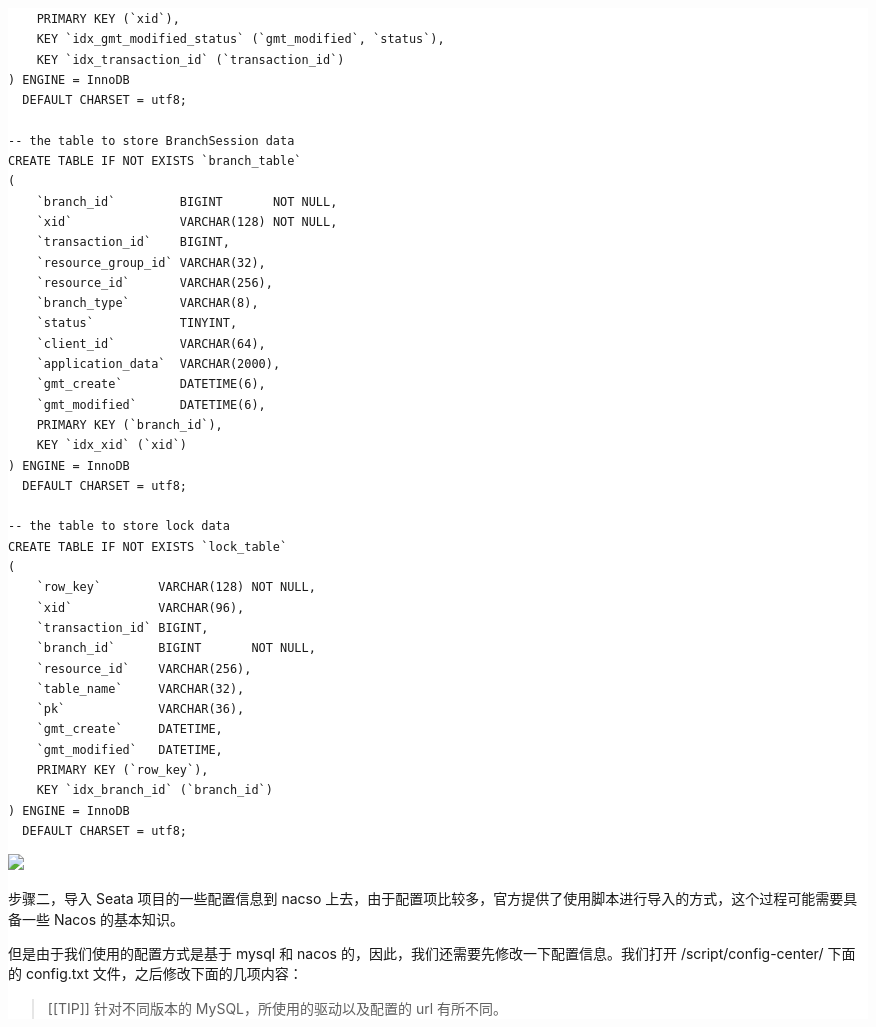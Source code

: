 ```
    PRIMARY KEY (`xid`),
    KEY `idx_gmt_modified_status` (`gmt_modified`, `status`),
    KEY `idx_transaction_id` (`transaction_id`)
) ENGINE = InnoDB
  DEFAULT CHARSET = utf8;

-- the table to store BranchSession data
CREATE TABLE IF NOT EXISTS `branch_table`
(
    `branch_id`         BIGINT       NOT NULL,
    `xid`               VARCHAR(128) NOT NULL,
    `transaction_id`    BIGINT,
    `resource_group_id` VARCHAR(32),
    `resource_id`       VARCHAR(256),
    `branch_type`       VARCHAR(8),
    `status`            TINYINT,
    `client_id`         VARCHAR(64),
    `application_data`  VARCHAR(2000),
    `gmt_create`        DATETIME(6),
    `gmt_modified`      DATETIME(6),
    PRIMARY KEY (`branch_id`),
    KEY `idx_xid` (`xid`)
) ENGINE = InnoDB
  DEFAULT CHARSET = utf8;

-- the table to store lock data
CREATE TABLE IF NOT EXISTS `lock_table`
(
    `row_key`        VARCHAR(128) NOT NULL,
    `xid`            VARCHAR(96),
    `transaction_id` BIGINT,
    `branch_id`      BIGINT       NOT NULL,
    `resource_id`    VARCHAR(256),
    `table_name`     VARCHAR(32),
    `pk`             VARCHAR(36),
    `gmt_create`     DATETIME,
    `gmt_modified`   DATETIME,
    PRIMARY KEY (`row_key`),
    KEY `idx_branch_id` (`branch_id`)
) ENGINE = InnoDB
  DEFAULT CHARSET = utf8;

```

![](assets/1699933291836.png)

步骤二，导入 Seata 项目的一些配置信息到 nacso 上去，由于配置项比较多，官方提供了使用脚本进行导入的方式，这个过程可能需要具备一些 Nacos 的基本知识。

但是由于我们使用的配置方式是基于 mysql 和 nacos 的，因此，我们还需要先修改一下配置信息。我们打开 /script/config-center/ 下面的 config.txt 文件，之后修改下面的几项内容：

> [[TIP]] 针对不同版本的 MySQL，所使用的驱动以及配置的 url 有所不同。
